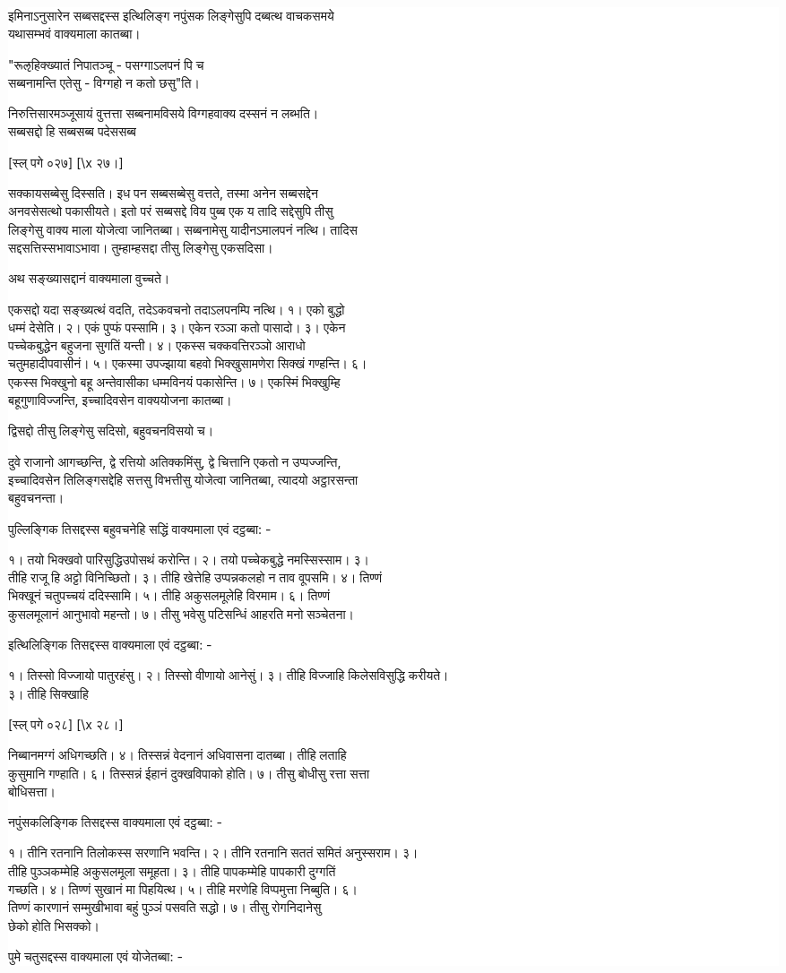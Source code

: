 इमिनाऽनुसारेन सब्बसद्दस्स इत्थिलिङ्ग नपुंसक लिङ्गेसुपि दब्बत्थ वाचकसमये  
यथासम्भवं वाक्यमाला कातब्बा।   
    
"रूऌहिक्ख्यातं निपातञ्चू - पसग्गाऽलपनं पि च  
सब्बनामन्ति एतेसु - विग्गहो न कतो छसु"ति।   
    
निरुत्तिसारमञ्जूसायं वुत्तत्ता सब्बनामविसये विग्गहवाक्य दस्सनं न लब्भति।  
सब्बसद्दो हि सब्बसब्ब पदेससब्ब   
    
[स्ल् पगे ०२७] [\x २७।]       
    
सक्कायसब्बेसु दिस्सति। इध पन सब्बसब्बेसु वत्तते, तस्मा अनेन सब्बसद्देन  
अनवसेसत्थो पकासीयते। इतो परं सब्बसद्दे विय पुब्ब एक य तादि सद्देसुपि तीसु  
लिङ्गेसु वाक्य माला योजेत्वा जानितब्बा। सब्बनामेसु यादीनऽमालपनं नत्थि। तादिस  
सद्दसत्तिस्सभावाऽभावा। तुम्हाम्हसद्दा तीसु लिङ्गेसु एकसदिसा।   
    
अथ सङ्ख्यासद्दानं वाक्यमाला वुच्चते।   
    
एकसद्दो यदा सङ्ख्यत्थं वदति, तदेऽकवचनो तदाऽलपनम्पि नत्थि। १। एको बुद्धो  
धम्मं देसेति। २। एकं पुप्फं पस्सामि। ३। एकेन रञ्ञा कतो पासादो। ३। एकेन  
पच्चेकबुद्धेन बहुजना सुगतिं यन्ती। ४। एकस्स चक्कवत्तिरञ्ञो आराधो  
चतुमहादीपवासीनं। ५। एकस्मा उपज्झाया बहवो भिक्खुसामणेरा सिक्खं गण्हन्ति। ६।  
एकस्स भिक्खुनो बहू अन्तेवासीका धम्मविनयं पकासेन्ति। ७। एकस्मिं भिक्खुम्हि  
बहूगुणाविज्जन्ति, इच्चादिवसेन वाक्ययोजना कातब्बा।  
    
द्विसद्दो तीसु लिङ्गेसु सदिसो, बहुवचनविसयो च।  
    
दुवे राजानो आगच्छन्ति, द्वे रत्तियो अतिक्कमिंसु, द्वे चित्तानि एकतो न उप्पज्जन्ति,  
इच्चादिवसेन तिलिङ्गसद्देहि सत्तसु विभत्तीसु योजेत्वा जानितब्बा, त्यादयो अट्ठारसन्ता  
बहुवचनन्ता।  
    
पुल्लिङ्गिक तिसद्दस्स बहुवचनेहि सद्धिं वाक्यमाला एवं दट्ठब्बा: -   
    
१। तयो भिक्खवो पारिसुद्धिउपोसथं करोन्ति। २। तयो पच्चेकबुद्धे नमस्सिस्साम। ३।  
तीहि राजू हि अट्टो विनिच्छितो। ३। तीहि खेत्तेहि उप्पन्नकलहो न ताव वूपसमि। ४। तिण्णं  
भिक्खूनं चतुपच्चयं ददिस्सामि। ५। तीहि अकुसलमूलेहि विरमाम। ६। तिण्णं  
कुसलमूलानं आनुभावो महन्तो। ७। तीसु भवेसु पटिसन्धिं आहरति मनो सञ्चेतना।  
    
इत्थिलिङ्गिक तिसद्दस्स वाक्यमाला एवं दट्ठब्बा: -   
    
१। तिस्सो विज्जायो पातुरहंसु। २। तिस्सो वीणायो आनेसुं। ३। तीहि विज्जाहि किलेसविसुद्धि करीयते।  
३। तीहि सिक्खाहि   
    
[स्ल् पगे ०२८] [\x २८।]       
    
निब्बानमग्गं अधिगच्छति। ४। तिस्सन्नं वेदनानं अधिवासना दातब्बा। तीहि लताहि  
कुसुमानि गण्हाति। ६। तिस्सन्नं ईहानं दुक्खविपाको होति। ७। तीसु बोधीसु रत्ता सत्ता  
बोधिसत्ता।  
    
नपुंसकलिङ्गिक तिसद्दस्स वाक्यमाला एवं दट्ठब्बा: -   
    
१। तीनि रतनानि तिलोकस्स सरणानि भवन्ति। २। तीनि रतनानि सततं समितं अनुस्सराम। ३।  
तीहि पुञ्ञकम्मेहि अकुसलमूला समूहता। ३। तीहि पापकम्मेहि पापकारी दुग्गतिं  
गच्छति। ४। तिण्णं सुखानं मा पिहयित्थ। ५। तीहि मरणेहि विप्पमुत्ता निब्बुति। ६।  
तिण्णं कारणानं सम्मुखीभावा बहुं पुञ्ञं पसवति सद्धो। ७। तीसु रोगनिदानेसु  
छेको होति भिसक्को।   
    
पुमे चतुसद्दस्स वाक्यमाला एवं योजेतब्बा: -   
    